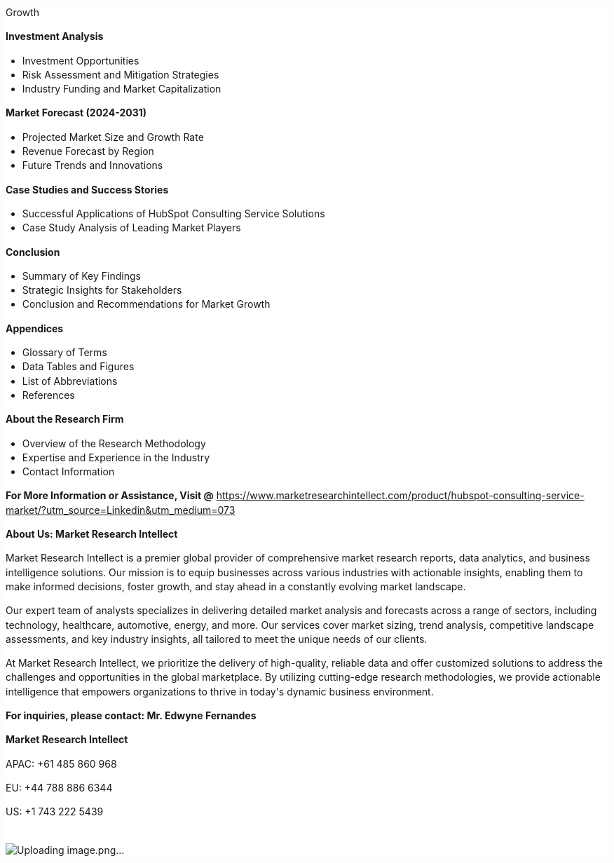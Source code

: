 Growth</li></ul><p><strong>Investment Analysis</strong></p><ul><li>Investment Opportunities</li><li>Risk Assessment and Mitigation Strategies</li><li>Industry Funding and Market Capitalization</li></ul><p><strong>Market Forecast (2024-2031)</strong></p><ul><li>Projected Market Size and Growth Rate</li><li>Revenue Forecast by Region</li><li>Future Trends and Innovations</li></ul><p><strong>Case Studies and Success Stories</strong></p><ul><li>Successful Applications of HubSpot Consulting Service Solutions</li><li>Case Study Analysis of Leading Market Players</li></ul><p><strong>Conclusion</strong></p><ul><li>Summary of Key Findings</li><li>Strategic Insights for Stakeholders</li><li>Conclusion and Recommendations for Market Growth</li></ul><p><strong>Appendices</strong></p><ul><li>Glossary of Terms</li><li>Data Tables and Figures</li><li>List of Abbreviations</li><li>References</li></ul><p><strong>About the Research Firm</strong></p><ul><li>Overview of the Research Methodology</li><li>Expertise and Experience in the Industry</li><li>Contact Information</li></ul></div><div class="article-main__content" data-test-id="publishing-text-block"><p><span class="font-[700]"><strong>For More Information or Assistance, Visit @</strong>&nbsp;<a href="https://www.marketresearchintellect.com/product/hubspot-consulting-service-market/?utm_source=Linkedin&utm_medium=073">https://www.marketresearchintellect.com/product/hubspot-consulting-service-market/?utm_source=Linkedin&utm_medium=073</a></span></p><p><strong>About Us: Market Research Intellect</strong></p><p>Market Research Intellect is a premier global provider of comprehensive market research reports, data analytics, and business intelligence solutions. Our mission is to equip businesses across various industries with actionable insights, enabling them to make informed decisions, foster growth, and stay ahead in a constantly evolving market landscape.</p><p>Our expert team of analysts specializes in delivering detailed market analysis and forecasts across a range of sectors, including technology, healthcare, automotive, energy, and more. Our services cover market sizing, trend analysis, competitive landscape assessments, and key industry insights, all tailored to meet the unique needs of our clients.</p><p>At Market Research Intellect, we prioritize the delivery of high-quality, reliable data and offer customized solutions to address the challenges and opportunities in the global marketplace. By utilizing cutting-edge research methodologies, we provide actionable intelligence that empowers organizations to thrive in today's dynamic business environment.</p><p><strong>For inquiries, please contact: Mr. Edwyne Fernandes</strong></p><p><strong>Market Research Intellect</strong></p><p>APAC: +61 485 860 968</p><p>EU: +44 788 886 6344</p><p>US: +1 743 222 5439</p></div><div class="article-main__content" data-test-id="publishing-text-block">&nbsp;</div>
![Uploading image.png…]()
